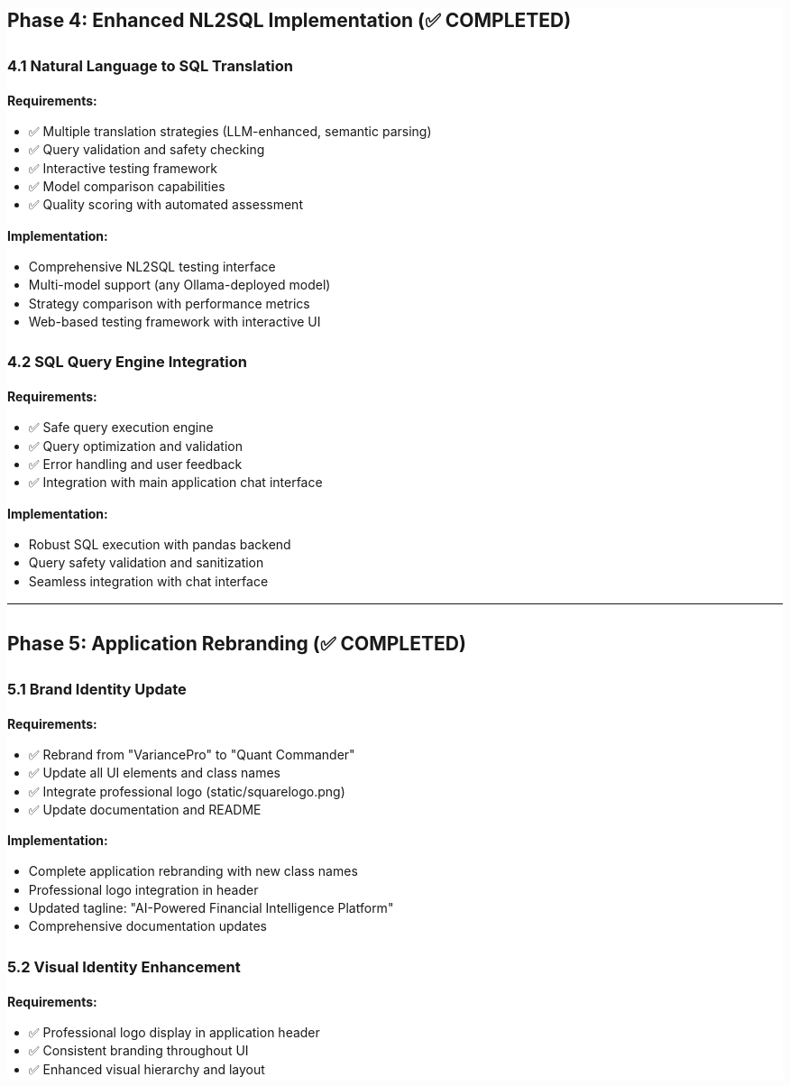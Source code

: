 
## **Phase 4: Enhanced NL2SQL Implementation (✅ COMPLETED)**

### **4.1 Natural Language to SQL Translation**
**Requirements:**
- ✅ Multiple translation strategies (LLM-enhanced, semantic parsing)
- ✅ Query validation and safety checking
- ✅ Interactive testing framework
- ✅ Model comparison capabilities
- ✅ Quality scoring with automated assessment

**Implementation:**
- Comprehensive NL2SQL testing interface
- Multi-model support (any Ollama-deployed model)
- Strategy comparison with performance metrics
- Web-based testing framework with interactive UI

### **4.2 SQL Query Engine Integration**
**Requirements:**
- ✅ Safe query execution engine
- ✅ Query optimization and validation
- ✅ Error handling and user feedback
- ✅ Integration with main application chat interface

**Implementation:**
- Robust SQL execution with pandas backend
- Query safety validation and sanitization
- Seamless integration with chat interface

---

## **Phase 5: Application Rebranding (✅ COMPLETED)**

### **5.1 Brand Identity Update**
**Requirements:**
- ✅ Rebrand from "VariancePro" to "Quant Commander"
- ✅ Update all UI elements and class names
- ✅ Integrate professional logo (static/squarelogo.png)
- ✅ Update documentation and README

**Implementation:**
- Complete application rebranding with new class names
- Professional logo integration in header
- Updated tagline: "AI-Powered Financial Intelligence Platform"
- Comprehensive documentation updates

### **5.2 Visual Identity Enhancement**
**Requirements:**
- ✅ Professional logo display in application header
- ✅ Consistent branding throughout UI
- ✅ Enhanced visual hierarchy and layout
